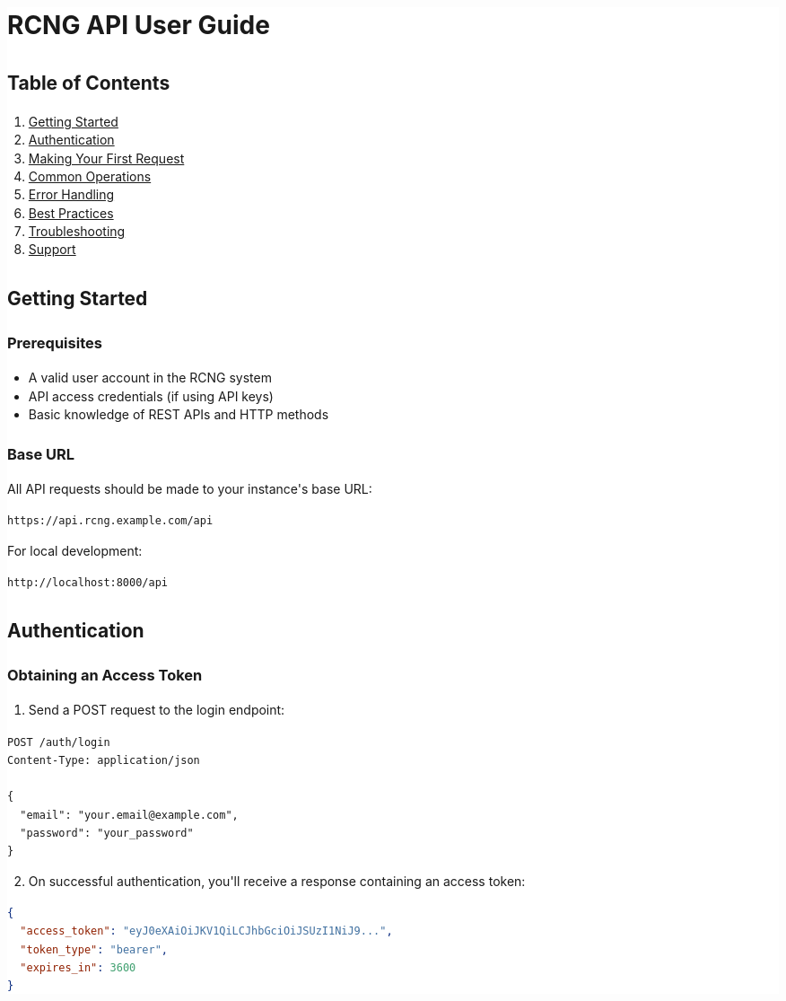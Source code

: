 # RCNG API User Guide

## Table of Contents
1. [Getting Started](#getting-started)
2. [Authentication](#authentication)
3. [Making Your First Request](#making-your-first-request)
4. [Common Operations](#common-operations)
5. [Error Handling](#error-handling)
6. [Best Practices](#best-practices)
7. [Troubleshooting](#troubleshooting)
8. [Support](#support)

## Getting Started

### Prerequisites
- A valid user account in the RCNG system
- API access credentials (if using API keys)
- Basic knowledge of REST APIs and HTTP methods

### Base URL
All API requests should be made to your instance's base URL:

```
https://api.rcng.example.com/api
```

For local development:
```
http://localhost:8000/api
```

## Authentication

### Obtaining an Access Token

1. Send a POST request to the login endpoint:

```http
POST /auth/login
Content-Type: application/json

{
  "email": "your.email@example.com",
  "password": "your_password"
}
```

2. On successful authentication, you'll receive a response containing an access token:

```json
{
  "access_token": "eyJ0eXAiOiJKV1QiLCJhbGciOiJSUzI1NiJ9...",
  "token_type": "bearer",
  "expires_in": 3600
}
```
